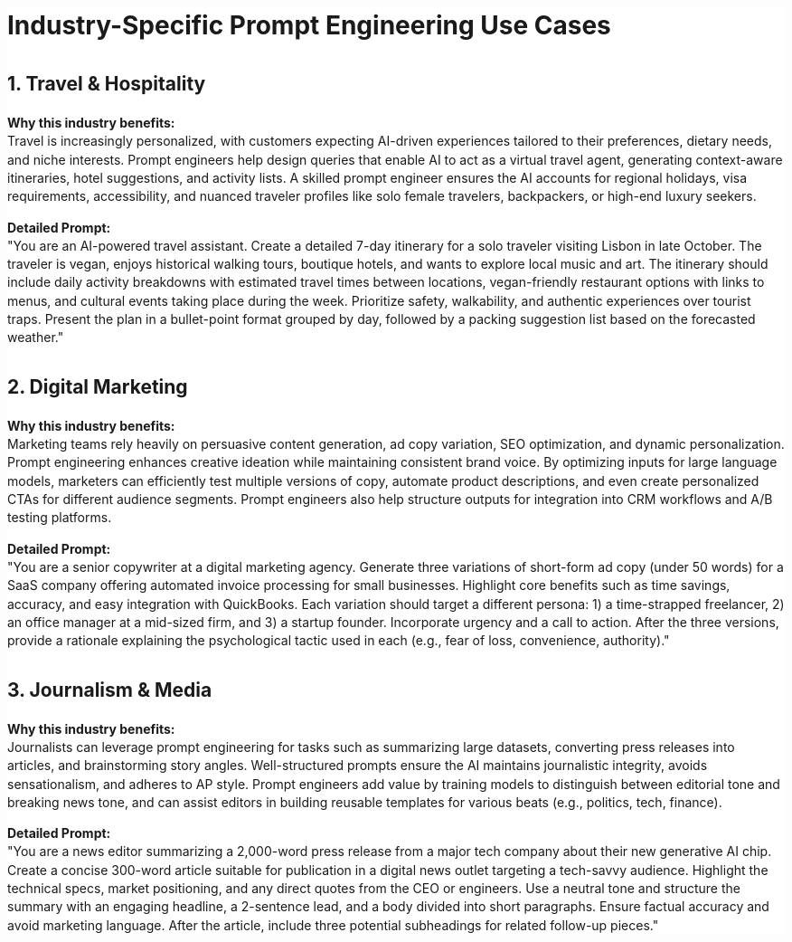 ﻿
# Industry-Specific Prompt Engineering Use Cases

## 1. Travel & Hospitality
**Why this industry benefits:**  
Travel is increasingly personalized, with customers expecting AI-driven experiences tailored to their preferences, dietary needs, and niche interests. Prompt engineers help design queries that enable AI to act as a virtual travel agent, generating context-aware itineraries, hotel suggestions, and activity lists. A skilled prompt engineer ensures the AI accounts for regional holidays, visa requirements, accessibility, and nuanced traveler profiles like solo female travelers, backpackers, or high-end luxury seekers.

**Detailed Prompt:**  
"You are an AI-powered travel assistant. Create a detailed 7-day itinerary for a solo traveler visiting Lisbon in late October. The traveler is vegan, enjoys historical walking tours, boutique hotels, and wants to explore local music and art. The itinerary should include daily activity breakdowns with estimated travel times between locations, vegan-friendly restaurant options with links to menus, and cultural events taking place during the week. Prioritize safety, walkability, and authentic experiences over tourist traps. Present the plan in a bullet-point format grouped by day, followed by a packing suggestion list based on the forecasted weather."

## 2. Digital Marketing
**Why this industry benefits:**  
Marketing teams rely heavily on persuasive content generation, ad copy variation, SEO optimization, and dynamic personalization. Prompt engineering enhances creative ideation while maintaining consistent brand voice. By optimizing inputs for large language models, marketers can efficiently test multiple versions of copy, automate product descriptions, and even create personalized CTAs for different audience segments. Prompt engineers also help structure outputs for integration into CRM workflows and A/B testing platforms.

**Detailed Prompt:**  
"You are a senior copywriter at a digital marketing agency. Generate three variations of short-form ad copy (under 50 words) for a SaaS company offering automated invoice processing for small businesses. Highlight core benefits such as time savings, accuracy, and easy integration with QuickBooks. Each variation should target a different persona: 1) a time-strapped freelancer, 2) an office manager at a mid-sized firm, and 3) a startup founder. Incorporate urgency and a call to action. After the three versions, provide a rationale explaining the psychological tactic used in each (e.g., fear of loss, convenience, authority)."

## 3. Journalism & Media
**Why this industry benefits:**  
Journalists can leverage prompt engineering for tasks such as summarizing large datasets, converting press releases into articles, and brainstorming story angles. Well-structured prompts ensure the AI maintains journalistic integrity, avoids sensationalism, and adheres to AP style. Prompt engineers add value by training models to distinguish between editorial tone and breaking news tone, and can assist editors in building reusable templates for various beats (e.g., politics, tech, finance).

**Detailed Prompt:**  
"You are a news editor summarizing a 2,000-word press release from a major tech company about their new generative AI chip. Create a concise 300-word article suitable for publication in a digital news outlet targeting a tech-savvy audience. Highlight the technical specs, market positioning, and any direct quotes from the CEO or engineers. Use a neutral tone and structure the summary with an engaging headline, a 2-sentence lead, and a body divided into short paragraphs. Ensure factual accuracy and avoid marketing language. After the article, include three potential subheadings for related follow-up pieces."
